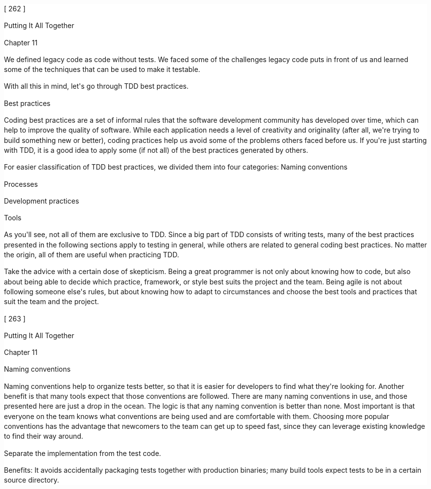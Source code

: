 [ 262 ]

Putting It All Together

Chapter 11

We defined legacy code as code without tests. We faced some of the challenges legacy code puts in front of us and learned some of the techniques that can be used to make it testable.

With all this in mind, let's go through TDD best practices.

Best practices

Coding best practices are a set of informal rules that the software development community has developed over time, which can help to improve the quality of software. While each application needs a level of creativity and originality (after all, we're trying to build something new or better), coding practices help us avoid some of the problems others faced before us. If you're just starting with TDD, it is a good idea to apply some (if not all) of the best practices generated by others.

For easier classification of TDD best practices, we divided them into four categories: Naming conventions

Processes

Development practices

Tools

As you'll see, not all of them are exclusive to TDD. Since a big part of TDD consists of writing tests, many of the best practices presented in the following sections apply to testing in general, while others are related to general coding best practices. No matter the origin, all of them are useful when practicing TDD.

Take the advice with a certain dose of skepticism. Being a great programmer is not only about knowing how to code, but also about being able to decide which practice, framework, or style best suits the project and the team. Being agile is not about following someone else's rules, but about knowing how to adapt to circumstances and choose the best tools and practices that suit the team and the project.

[ 263 ]

Putting It All Together

Chapter 11

Naming conventions

Naming conventions help to organize tests better, so that it is easier for developers to find what they're looking for. Another benefit is that many tools expect that those conventions are followed. There are many naming conventions in use, and those presented here are just a drop in the ocean. The logic is that any naming convention is better than none. Most important is that everyone on the team knows what conventions are being used and are comfortable with them. Choosing more popular conventions has the advantage that newcomers to the team can get up to speed fast, since they can leverage existing knowledge to find their way around.

Separate the implementation from the test code.

Benefits: It avoids accidentally packaging tests together with production binaries; many build tools expect tests to be in a certain source directory.
